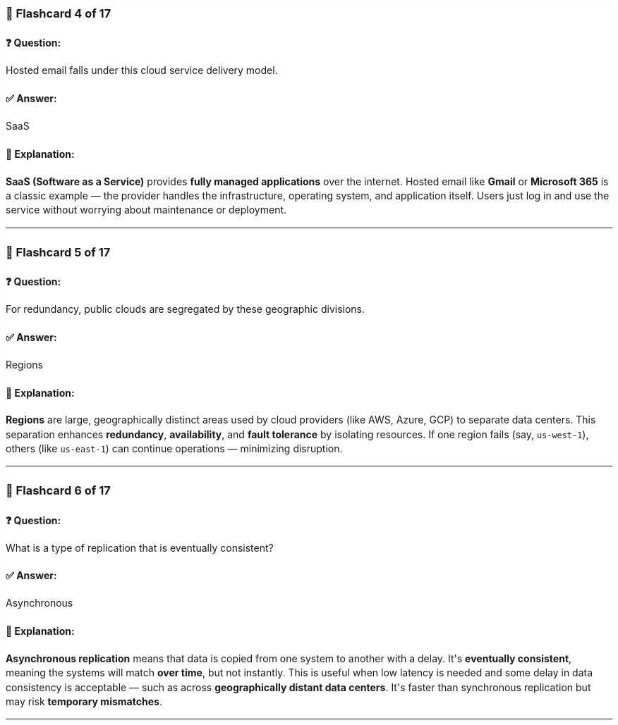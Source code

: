### 🔹 Flashcard 4 of 17

#### ❓ **Question:**

Hosted email falls under this cloud service delivery model.

#### ✅ **Answer:**

SaaS

#### 🧠 **Explanation:**

**SaaS (Software as a Service)** provides **fully managed applications** over the internet. Hosted email like **Gmail** or **Microsoft 365** is a classic example — the provider handles the infrastructure, operating system, and application itself. Users just log in and use the service without worrying about maintenance or deployment.

---
### 🔹 Flashcard 5 of 17

#### ❓ **Question:**

For redundancy, public clouds are segregated by these geographic divisions.

#### ✅ **Answer:**

Regions

#### 🧠 **Explanation:**

**Regions** are large, geographically distinct areas used by cloud providers (like AWS, Azure, GCP) to separate data centers. This separation enhances **redundancy**, **availability**, and **fault tolerance** by isolating resources. If one region fails (say, `us-west-1`), others (like `us-east-1`) can continue operations — minimizing disruption.

---
### 🔹 Flashcard 6 of 17

#### ❓ **Question:**

What is a type of replication that is eventually consistent?

#### ✅ **Answer:**

Asynchronous

#### 🧠 **Explanation:**

**Asynchronous replication** means that data is copied from one system to another with a delay. It's **eventually consistent**, meaning the systems will match **over time**, but not instantly. This is useful when low latency is needed and some delay in data consistency is acceptable — such as across **geographically distant data centers**. It's faster than synchronous replication but may risk **temporary mismatches**.

---